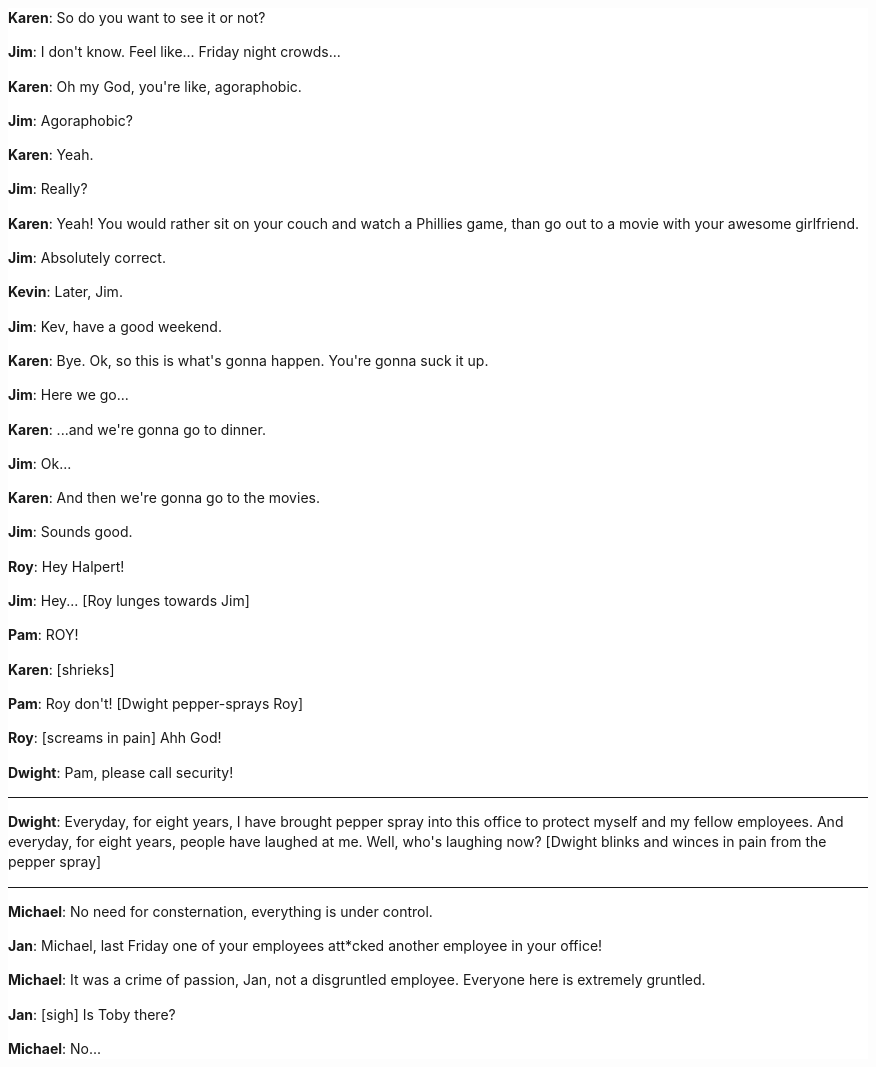 **Karen**: So do you want to see it or not?  
  
**Jim**: I don't know. Feel like... Friday night crowds...  
  
**Karen**: Oh my God, you're like, agoraphobic.  
  
**Jim**: Agoraphobic?  
  
**Karen**: Yeah.  
  
**Jim**: Really?  
  
**Karen**: Yeah! You would rather sit on your couch and watch a Phillies game, than go out to a movie with your awesome girlfriend.  
  
**Jim**: Absolutely correct.  
  
**Kevin**: Later, Jim.  
  
**Jim**: Kev, have a good weekend.  
  
**Karen**: Bye. Ok, so this is what's gonna happen. You're gonna suck it up.  
  
**Jim**: Here we go...  
  
**Karen**: ...and we're gonna go to dinner.  
  
**Jim**: Ok...  
  
**Karen**: And then we're gonna go to the movies.  
  
**Jim**: Sounds good.  
  
**Roy**: Hey Halpert!  
  
**Jim**: Hey... \[Roy lunges towards Jim\]  
  
**Pam**: ROY!  
  
**Karen**: \[shrieks\]  
  
**Pam**: Roy don't! \[Dwight pepper-sprays Roy\]  
  
**Roy**: \[screams in pain\] Ahh God!  
  
**Dwight**: Pam, please call security!  

* * *

**Dwight**: Everyday, for eight years, I have brought pepper spray into this office to protect myself and my fellow employees. And everyday, for eight years, people have laughed at me. Well, who's laughing now? \[Dwight blinks and winces in pain from the pepper spray\]  

* * *

**Michael**: No need for consternation, everything is under control.  
  
**Jan**: Michael, last Friday one of your employees att\*cked another employee in your office!  
  
**Michael**: It was a crime of passion, Jan, not a disgruntled employee. Everyone here is extremely gruntled.  
  
**Jan**: \[sigh\] Is Toby there?  
  
**Michael**: No...  
  